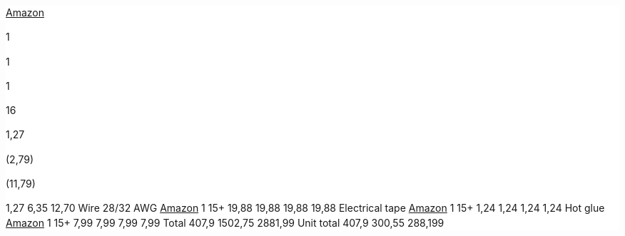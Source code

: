 <p><a href="https://www.amazon.ca/-/fr/XunLiu-molet%C3%A9es-hexagonale-alliage-dacier/dp/B07CHGZT5K/ref=sr_1_38?__mk_fr_CA=%C3%85M%C3%85%C5%BD%C3%95%C3%91&amp;dchild=1&amp;keywords=m2%2B4%2Bmm&amp;qid=1629404361&amp;sr=8-38&amp;th=1"><span class="underline">Amazon</span></a></p></td>
<td><p>1</p>
<p>1</p></td>
<td><p>1</p>
<p>16</p></td>
<td><p>1,27</p>
<p>(2,79)</p>
<p>(11,79)</p></td>
<td>1,27</td>
<td>6,35</td>
<td>12,70</td>
</tr>
<tr class="odd">
<td>Wire 28/32 AWG</td>
<td><a href="https://www.amazon.ca/1007-Bo%C3%AEte-solide-avec-%C3%A9lectriques/dp/B073RDGTPB/ref=sr_1_2_sspa?__mk_fr_CA=%C3%85M%C3%85%C5%BD%C3%95%C3%91&amp;dchild=1&amp;keywords=wire%2B32%2Bawg&amp;qid=1629405317&amp;sr=8-2-spons&amp;spLa=ZW5jcnlwdGVkUXVhbGlmaWVyPUFWTThFRTIyNUIzQzAmZW5jcnlwdGVkSWQ9QTEwNDY0MzQxMDBPUzdNVTAyQlU1JmVuY3J5cHRlZEFkSWQ9QTA4MzI0MjEyRFVDOU1SWjIwSkMyJndpZGdldE5hbWU9c3BfYXRmJmFjdGlvbj1jbGlja1JlZGlyZWN0JmRvTm90TG9nQ2xpY2s9dHJ1ZQ&amp;th=1"><span class="underline">Amazon</span></a></td>
<td>1</td>
<td>15+</td>
<td>19,88</td>
<td>19,88</td>
<td>19,88</td>
<td>19,88</td>
</tr>
<tr class="even">
<td>Electrical tape</td>
<td><a href="https://www.amazon.ca/-/fr/Temflex-TEMFLEX-3-4X60-adh%C3%A9sif-%C3%A9lectrique/dp/B003DXV9HY/ref=sr_1_7?__mk_fr_CA=%C3%85M%C3%85%C5%BD%C3%95%C3%91&amp;dchild=1&amp;keywords=electrical%2Btape&amp;qid=1629474319&amp;sr=8-7&amp;th=1"><span class="underline">Amazon</span></a></td>
<td>1</td>
<td>15+</td>
<td>1,24</td>
<td>1,24</td>
<td>1,24</td>
<td>1,24</td>
</tr>
<tr class="odd">
<td>Hot glue</td>
<td><a href="https://www.amazon.ca/-/fr/Adtech-W220-34ZIP30-b%C3%A2tons-colle-chaude/dp/B00009RUCS/ref=sr_1_6?__mk_fr_CA=%C3%85M%C3%85%C5%BD%C3%95%C3%91&amp;dchild=1&amp;keywords=Hot+glue&amp;qid=1629474469&amp;sr=8-6"><span class="underline">Amazon</span></a></td>
<td>1</td>
<td>15+</td>
<td>7,99</td>
<td>7,99</td>
<td>7,99</td>
<td>7,99</td>
</tr>
<tr class="even">
<td colspan="5">Total</td>
<td>407,9</td>
<td>1502,75</td>
<td>2881,99</td>
</tr>
<tr class="odd">
<td colspan="5">Unit total</td>
<td>407,9</td>
<td>300,55</td>
<td>288,199</td>
